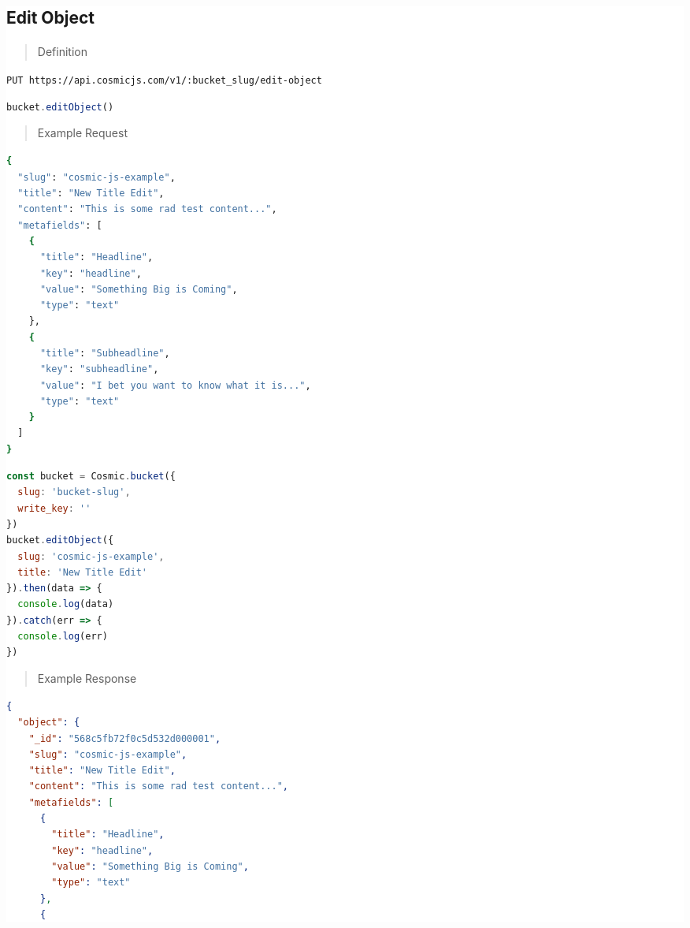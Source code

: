 ## Edit Object

> Definition

```bash
PUT https://api.cosmicjs.com/v1/:bucket_slug/edit-object
```

```javascript
bucket.editObject()
```

> Example Request

```bash
{
  "slug": "cosmic-js-example",
  "title": "New Title Edit",
  "content": "This is some rad test content...",
  "metafields": [
    {
      "title": "Headline",
      "key": "headline",
      "value": "Something Big is Coming",
      "type": "text"
    },
    {
      "title": "Subheadline",
      "key": "subheadline",
      "value": "I bet you want to know what it is...",
      "type": "text"
    }
  ]
}
```

```javascript
const bucket = Cosmic.bucket({
  slug: 'bucket-slug',
  write_key: ''
})
bucket.editObject({
  slug: 'cosmic-js-example',
  title: 'New Title Edit'
}).then(data => {
  console.log(data)
}).catch(err => {
  console.log(err)
})
```

> Example Response

```json
{
  "object": {
    "_id": "568c5fb72f0c5d532d000001",
    "slug": "cosmic-js-example",
    "title": "New Title Edit",
    "content": "This is some rad test content...",
    "metafields": [
      {
        "title": "Headline",
        "key": "headline",
        "value": "Something Big is Coming",
        "type": "text"
      },
      {
```